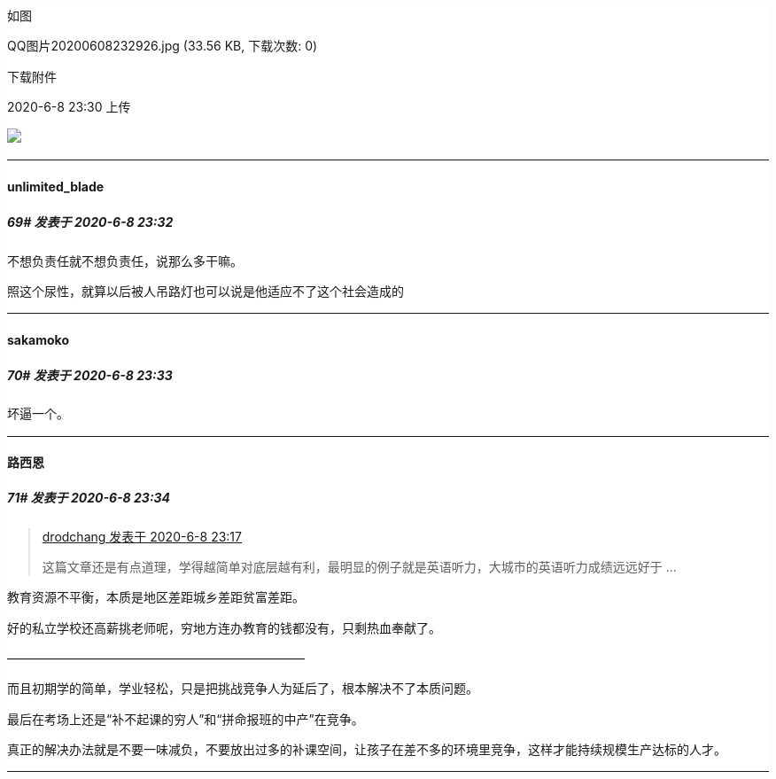 
如图


QQ图片20200608232926.jpg
(33.56 KB, 下载次数: 0)


下载附件


2020-6-8 23:30 上传


<img src="https://img.saraba1st.com/forum/202006/08/233016kcyruluglgluusxh.jpg" referrerpolicy="no-referrer">


-----

####  unlimited_blade  
##### 69#       发表于 2020-6-8 23:32


不想负责任就不想负责任，说那么多干嘛。


照这个尿性，就算以后被人吊路灯也可以说是他适应不了这个社会造成的


-----

####  sakamoko  
##### 70#       发表于 2020-6-8 23:33


坏逼一个。


-----

####  路西恩  
##### 71#       发表于 2020-6-8 23:34


<blockquote><a href="httphttps://bbs.saraba1st.com/2b/forum.php?mod=redirect&amp;goto=findpost&amp;pid=47727365&amp;ptid=1940459" target="_blank">drodchang 发表于 2020-6-8 23:17</a>

这篇文章还是有点道理，学得越简单对底层越有利，最明显的例子就是英语听力，大城市的英语听力成绩远远好于 ...</blockquote>
教育资源不平衡，本质是地区差距城乡差距贫富差距。

好的私立学校还高薪挑老师呢，穷地方连办教育的钱都没有，只剩热血奉献了。

————————————————————————

而且初期学的简单，学业轻松，只是把挑战竞争人为延后了，根本解决不了本质问题。

最后在考场上还是“补不起课的穷人”和“拼命报班的中产”在竞争。

真正的解决办法就是不要一味减负，不要放出过多的补课空间，让孩子在差不多的环境里竞争，这样才能持续规模生产达标的人才。


-----
